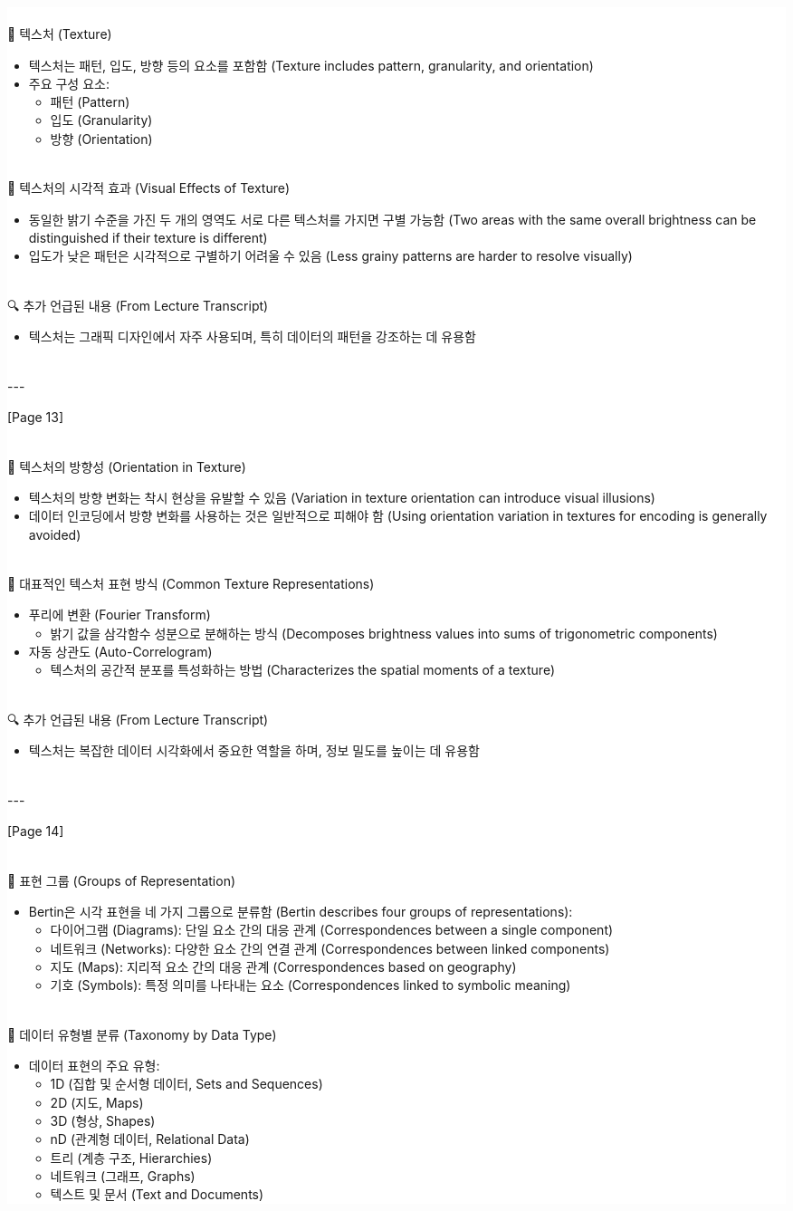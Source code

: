 <br>📌 텍스처 (Texture)
- 텍스처는 패턴, 입도, 방향 등의 요소를 포함함 (Texture includes pattern, granularity, and orientation)
- 주요 구성 요소:
  - 패턴 (Pattern)
  - 입도 (Granularity)
  - 방향 (Orientation)

<br>📌 텍스처의 시각적 효과 (Visual Effects of Texture)
- 동일한 밝기 수준을 가진 두 개의 영역도 서로 다른 텍스처를 가지면 구별 가능함 (Two areas with the same overall brightness can be distinguished if their texture is different)
- 입도가 낮은 패턴은 시각적으로 구별하기 어려울 수 있음 (Less grainy patterns are harder to resolve visually)

<br>🔍 추가 언급된 내용 (From Lecture Transcript)
- 텍스처는 그래픽 디자인에서 자주 사용되며, 특히 데이터의 패턴을 강조하는 데 유용함

<br>
---
<br>

[Page 13]

<br>📌 텍스처의 방향성 (Orientation in Texture)
- 텍스처의 방향 변화는 착시 현상을 유발할 수 있음 (Variation in texture orientation can introduce visual illusions)
- 데이터 인코딩에서 방향 변화를 사용하는 것은 일반적으로 피해야 함 (Using orientation variation in textures for encoding is generally avoided)

<br>📌 대표적인 텍스처 표현 방식 (Common Texture Representations)
- 푸리에 변환 (Fourier Transform)
  - 밝기 값을 삼각함수 성분으로 분해하는 방식 (Decomposes brightness values into sums of trigonometric components)
- 자동 상관도 (Auto-Correlogram)
  - 텍스처의 공간적 분포를 특성화하는 방법 (Characterizes the spatial moments of a texture)

<br>🔍 추가 언급된 내용 (From Lecture Transcript)
- 텍스처는 복잡한 데이터 시각화에서 중요한 역할을 하며, 정보 밀도를 높이는 데 유용함

<br>
---
<br>

[Page 14]

<br>📌 표현 그룹 (Groups of Representation)
- Bertin은 시각 표현을 네 가지 그룹으로 분류함 (Bertin describes four groups of representations):
  - 다이어그램 (Diagrams): 단일 요소 간의 대응 관계 (Correspondences between a single component)
  - 네트워크 (Networks): 다양한 요소 간의 연결 관계 (Correspondences between linked components)
  - 지도 (Maps): 지리적 요소 간의 대응 관계 (Correspondences based on geography)
  - 기호 (Symbols): 특정 의미를 나타내는 요소 (Correspondences linked to symbolic meaning)

<br>📌 데이터 유형별 분류 (Taxonomy by Data Type)
- 데이터 표현의 주요 유형:
  - 1D (집합 및 순서형 데이터, Sets and Sequences)
  - 2D (지도, Maps)
  - 3D (형상, Shapes)
  - nD (관계형 데이터, Relational Data)
  - 트리 (계층 구조, Hierarchies)
  - 네트워크 (그래프, Graphs)
  - 텍스트 및 문서 (Text and Documents)
